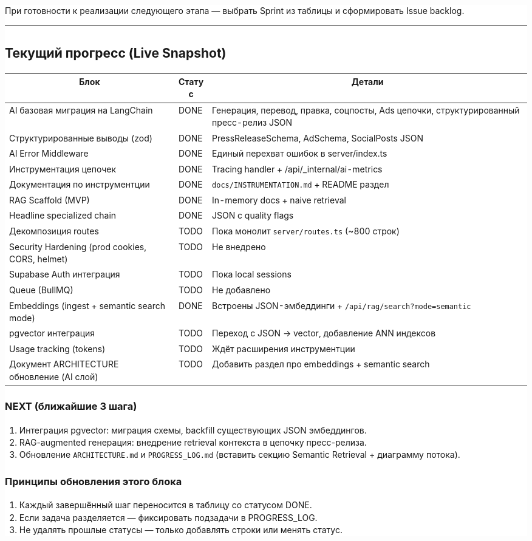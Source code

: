 При готовности к реализации следующего этапа — выбрать Sprint из таблицы и сформировать Issue backlog.

---
## Текущий прогресс (Live Snapshot)
| Блок | Статус | Детали |
|------|--------|--------|
| AI базовая миграция на LangChain | DONE | Генерация, перевод, правка, соцпосты, Ads цепочки, структурированный пресс-релиз JSON |
| Структурированные выводы (zod) | DONE | PressReleaseSchema, AdSchema, SocialPosts JSON |
| AI Error Middleware | DONE | Единый перехват ошибок в server/index.ts |
| Инструментация цепочек | DONE | Tracing handler + /api/_internal/ai-metrics |
| Документация по инструментции | DONE | `docs/INSTRUMENTATION.md` + README раздел |
| RAG Scaffold (MVP) | DONE | In-memory docs + naive retrieval |
| Headline specialized chain | DONE | JSON c quality flags |
| Декомпозиция routes | TODO | Пока монолит `server/routes.ts` (~800 строк) |
| Security Hardening (prod cookies, CORS, helmet) | TODO | Не внедрено |
| Supabase Auth интеграция | TODO | Пока local sessions |
| Queue (BullMQ) | TODO | Не добавлено |
| Embeddings (ingest + semantic search mode) | DONE | Встроены JSON-эмбеддинги + `/api/rag/search?mode=semantic` |
| pgvector интеграция | TODO | Переход с JSON → vector, добавление ANN индексов |
| Usage tracking (tokens) | TODO | Ждёт расширения инструментции |
| Документ ARCHITECTURE обновление (AI слой) | TODO | Добавить раздел про embeddings + semantic search |

### NEXT (ближайшие 3 шага)
1. Интеграция pgvector: миграция схемы, backfill существующих JSON эмбеддингов.
2. RAG-augmented генерация: внедрение retrieval контекста в цепочку пресс-релиза.
3. Обновление `ARCHITECTURE.md` и `PROGRESS_LOG.md` (вставить секцию Semantic Retrieval + диаграмму потока).

### Принципы обновления этого блока
1. Каждый завершённый шаг переносится в таблицу со статусом DONE.
2. Если задача разделяется — фиксировать подзадачи в PROGRESS_LOG.
3. Не удалять прошлые статусы — только добавлять строки или менять статус.
